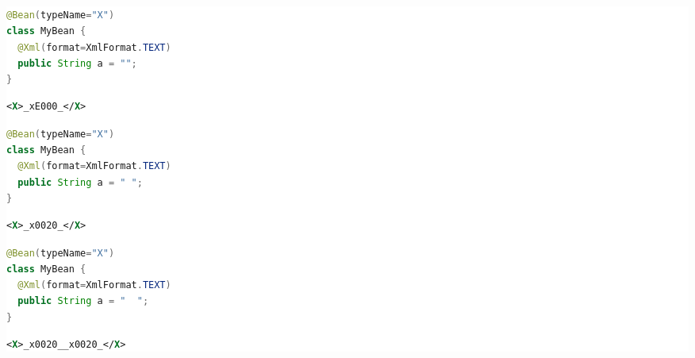 ```java
@Bean(typeName="X")
class MyBean {
  @Xml(format=XmlFormat.TEXT)
  public String a = "";
}
```

</td>
<td>

```xml
<X>_xE000_</X>
```

</td>
</tr>
<tr>
<td>

```java
@Bean(typeName="X")
class MyBean {
  @Xml(format=XmlFormat.TEXT)
  public String a = " ";
}
```

</td>
<td>

```xml
<X>_x0020_</X>
```

</td>
</tr>
<tr>
<td>

```java
@Bean(typeName="X")
class MyBean {
  @Xml(format=XmlFormat.TEXT)
  public String a = "  ";
}
```

</td>
<td>

```xml
<X>_x0020__x0020_</X>
```

</td>
</tr>
<tr>
<td>
